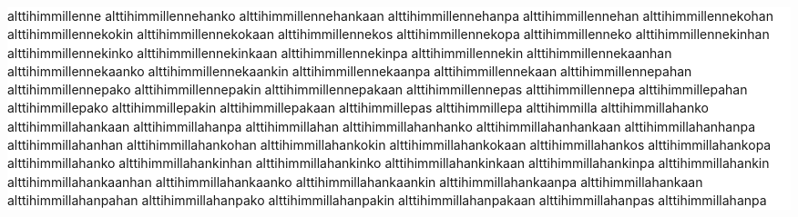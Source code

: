 alttihimmillenne
alttihimmillennehanko
alttihimmillennehankaan
alttihimmillennehanpa
alttihimmillennehan
alttihimmillennekohan
alttihimmillennekokin
alttihimmillennekokaan
alttihimmillennekos
alttihimmillennekopa
alttihimmillenneko
alttihimmillennekinhan
alttihimmillennekinko
alttihimmillennekinkaan
alttihimmillennekinpa
alttihimmillennekin
alttihimmillennekaanhan
alttihimmillennekaanko
alttihimmillennekaankin
alttihimmillennekaanpa
alttihimmillennekaan
alttihimmillennepahan
alttihimmillennepako
alttihimmillennepakin
alttihimmillennepakaan
alttihimmillennepas
alttihimmillennepa
alttihimmillepahan
alttihimmillepako
alttihimmillepakin
alttihimmillepakaan
alttihimmillepas
alttihimmillepa
alttihimmilla
alttihimmillahanko
alttihimmillahankaan
alttihimmillahanpa
alttihimmillahan
alttihimmillahanhanko
alttihimmillahanhankaan
alttihimmillahanhanpa
alttihimmillahanhan
alttihimmillahankohan
alttihimmillahankokin
alttihimmillahankokaan
alttihimmillahankos
alttihimmillahankopa
alttihimmillahanko
alttihimmillahankinhan
alttihimmillahankinko
alttihimmillahankinkaan
alttihimmillahankinpa
alttihimmillahankin
alttihimmillahankaanhan
alttihimmillahankaanko
alttihimmillahankaankin
alttihimmillahankaanpa
alttihimmillahankaan
alttihimmillahanpahan
alttihimmillahanpako
alttihimmillahanpakin
alttihimmillahanpakaan
alttihimmillahanpas
alttihimmillahanpa